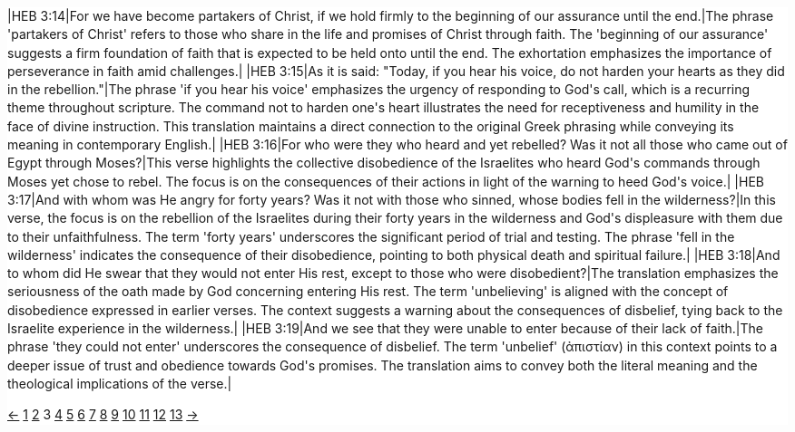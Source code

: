 |HEB 3:14|For we have become partakers of Christ, if we hold firmly to the beginning of our assurance until the end.|The phrase 'partakers of Christ' refers to those who share in the life and promises of Christ through faith. The 'beginning of our assurance' suggests a firm foundation of faith that is expected to be held onto until the end. The exhortation emphasizes the importance of perseverance in faith amid challenges.|
|HEB 3:15|As it is said: "Today, if you hear his voice, do not harden your hearts as they did in the rebellion."|The phrase 'if you hear his voice' emphasizes the urgency of responding to God's call, which is a recurring theme throughout scripture. The command not to harden one's heart illustrates the need for receptiveness and humility in the face of divine instruction. This translation maintains a direct connection to the original Greek phrasing while conveying its meaning in contemporary English.|
|HEB 3:16|For who were they who heard and yet rebelled? Was it not all those who came out of Egypt through Moses?|This verse highlights the collective disobedience of the Israelites who heard God's commands through Moses yet chose to rebel. The focus is on the consequences of their actions in light of the warning to heed God's voice.|
|HEB 3:17|And with whom was He angry for forty years? Was it not with those who sinned, whose bodies fell in the wilderness?|In this verse, the focus is on the rebellion of the Israelites during their forty years in the wilderness and God's displeasure with them due to their unfaithfulness. The term 'forty years' underscores the significant period of trial and testing. The phrase 'fell in the wilderness' indicates the consequence of their disobedience, pointing to both physical death and spiritual failure.|
|HEB 3:18|And to whom did He swear that they would not enter His rest, except to those who were disobedient?|The translation emphasizes the seriousness of the oath made by God concerning entering His rest. The term 'unbelieving' is aligned with the concept of disobedience expressed in earlier verses. The context suggests a warning about the consequences of disbelief, tying back to the Israelite experience in the wilderness.|
|HEB 3:19|And we see that they were unable to enter because of their lack of faith.|The phrase 'they could not enter' underscores the consequence of disbelief. The term 'unbelief' (ἀπιστίαν) in this context points to a deeper issue of trust and obedience towards God's promises. The translation aims to convey both the literal meaning and the theological implications of the verse.|


[<-](./chapter_2.md) [1](./chapter_1.md) [2](./chapter_2.md) 3 [4](./chapter_4.md) [5](./chapter_5.md) [6](./chapter_6.md) [7](./chapter_7.md) [8](./chapter_8.md) [9](./chapter_9.md) [10](./chapter_10.md) [11](./chapter_11.md) [12](./chapter_12.md) [13](./chapter_13.md) [->](./chapter_4.md)